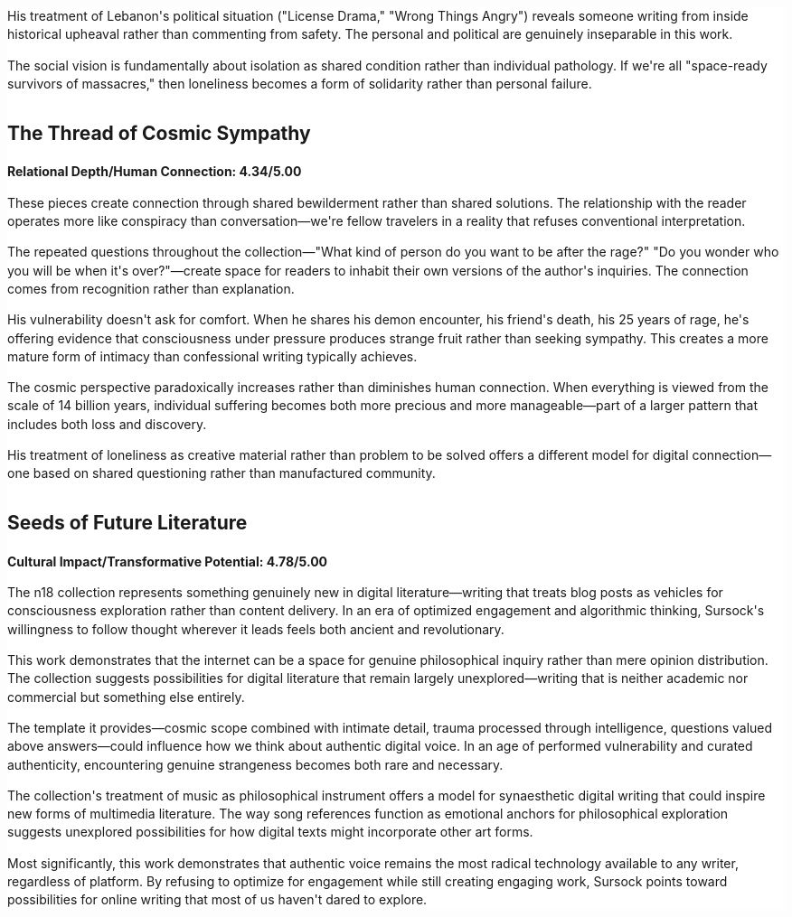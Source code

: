 His treatment of Lebanon's political situation ("License Drama," "Wrong Things Angry") reveals someone writing from inside historical upheaval rather than commenting from safety. The personal and political are genuinely inseparable in this work.

The social vision is fundamentally about isolation as shared condition rather than individual pathology. If we're all "space-ready survivors of massacres," then loneliness becomes a form of solidarity rather than personal failure.

## The Thread of Cosmic Sympathy

**Relational Depth/Human Connection: 4.34/5.00**

These pieces create connection through shared bewilderment rather than shared solutions. The relationship with the reader operates more like conspiracy than conversation—we're fellow travelers in a reality that refuses conventional interpretation.

The repeated questions throughout the collection—"What kind of person do you want to be after the rage?" "Do you wonder who you will be when it's over?"—create space for readers to inhabit their own versions of the author's inquiries. The connection comes from recognition rather than explanation.

His vulnerability doesn't ask for comfort. When he shares his demon encounter, his friend's death, his 25 years of rage, he's offering evidence that consciousness under pressure produces strange fruit rather than seeking sympathy. This creates a more mature form of intimacy than confessional writing typically achieves.

The cosmic perspective paradoxically increases rather than diminishes human connection. When everything is viewed from the scale of 14 billion years, individual suffering becomes both more precious and more manageable—part of a larger pattern that includes both loss and discovery.

His treatment of loneliness as creative material rather than problem to be solved offers a different model for digital connection—one based on shared questioning rather than manufactured community.

## Seeds of Future Literature

**Cultural Impact/Transformative Potential: 4.78/5.00**

The n18 collection represents something genuinely new in digital literature—writing that treats blog posts as vehicles for consciousness exploration rather than content delivery. In an era of optimized engagement and algorithmic thinking, Sursock's willingness to follow thought wherever it leads feels both ancient and revolutionary.

This work demonstrates that the internet can be a space for genuine philosophical inquiry rather than mere opinion distribution. The collection suggests possibilities for digital literature that remain largely unexplored—writing that is neither academic nor commercial but something else entirely.

The template it provides—cosmic scope combined with intimate detail, trauma processed through intelligence, questions valued above answers—could influence how we think about authentic digital voice. In an age of performed vulnerability and curated authenticity, encountering genuine strangeness becomes both rare and necessary.

The collection's treatment of music as philosophical instrument offers a model for synaesthetic digital writing that could inspire new forms of multimedia literature. The way song references function as emotional anchors for philosophical exploration suggests unexplored possibilities for how digital texts might incorporate other art forms.

Most significantly, this work demonstrates that authentic voice remains the most radical technology available to any writer, regardless of platform. By refusing to optimize for engagement while still creating engaging work, Sursock points toward possibilities for online writing that most of us haven't dared to explore.

